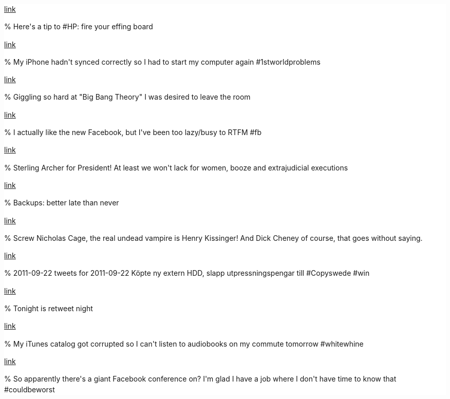 <p class="twitter-permalink"><a href="https://twitter.com/gerikson/status/117151779455643648">link</a><p>
%
Here's a tip to #HP: fire your effing board

<p class="twitter-permalink"><a href="https://twitter.com/gerikson/status/117167497693757440">link</a><p>
%
My iPhone hadn't synced correctly so I had to start my computer again #1stworldproblems

<p class="twitter-permalink"><a href="https://twitter.com/gerikson/status/117260074468122626">link</a><p>
%
Giggling so hard at "Big Bang Theory" I was desired to leave the room

<p class="twitter-permalink"><a href="https://twitter.com/gerikson/status/117299064374173696">link</a><p>
%
I actually like the new Facebook, but I've been too lazy/busy to RTFM #fb

<p class="twitter-permalink"><a href="https://twitter.com/gerikson/status/117308902466527232">link</a><p>
%
Sterling Archer for President! At least we won't lack for women, booze and extrajudicial executions

<p class="twitter-permalink"><a href="https://twitter.com/gerikson/status/117309810407510016">link</a><p>
%
Backups: better late than never

<p class="twitter-permalink"><a href="https://twitter.com/gerikson/status/117346518717042688">link</a><p>
%
Screw Nicholas Cage, the real undead vampire is Henry Kissinger! And Dick Cheney of course, that goes without saying.

<p class="twitter-permalink"><a href="https://twitter.com/gerikson/status/117354186903011328">link</a><p>
%
2011-09-22 tweets for 2011-09-22
Köpte ny extern HDD, slapp utpressningspengar till #Copyswede #win

<p class="twitter-permalink"><a href="https://twitter.com/gerikson/status/116834768993271808">link</a><p>
%
Tonight is retweet night

<p class="twitter-permalink"><a href="https://twitter.com/gerikson/status/116955250669273088">link</a><p>
%
My iTunes catalog got corrupted so I can't listen to audiobooks on my commute tomorrow #whitewhine

<p class="twitter-permalink"><a href="https://twitter.com/gerikson/status/116957105541492736">link</a><p>
%
So apparently there's a giant Facebook conference on? I'm glad I have a job where I don't have time to know that #couldbeworst
